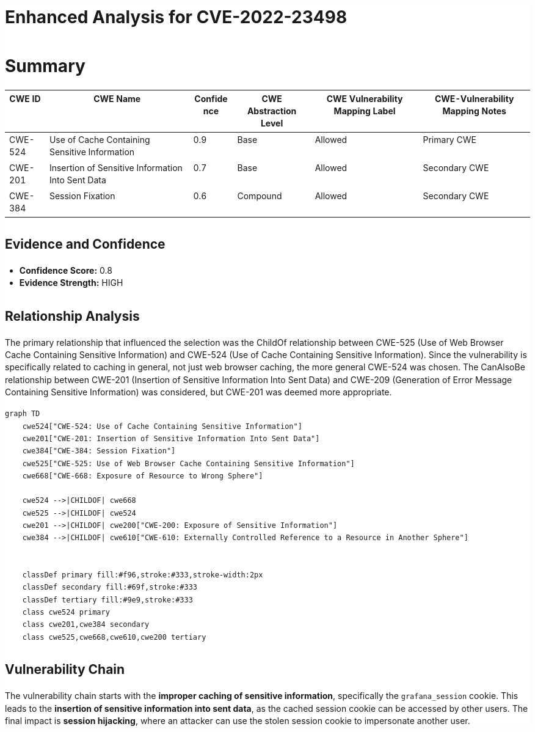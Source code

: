 # Enhanced Analysis for CVE-2022-23498

# Summary
| CWE ID | CWE Name | Confidence | CWE Abstraction Level | CWE Vulnerability Mapping Label | CWE-Vulnerability Mapping Notes |
|---|---|---|---|---|---|
| CWE-524 | Use of Cache Containing Sensitive Information | 0.9 | Base | Allowed | Primary CWE |
| CWE-201 | Insertion of Sensitive Information Into Sent Data | 0.7 | Base | Allowed | Secondary CWE |
| CWE-384 | Session Fixation | 0.6 | Compound | Allowed | Secondary CWE |

## Evidence and Confidence

*   **Confidence Score:** 0.8
*   **Evidence Strength:** HIGH

## Relationship Analysis
The primary relationship that influenced the selection was the ChildOf relationship between CWE-525 (Use of Web Browser Cache Containing Sensitive Information) and CWE-524 (Use of Cache Containing Sensitive Information). Since the vulnerability is specifically related to caching in general, not just web browser caching, the more general CWE-524 was chosen. The CanAlsoBe relationship between CWE-201 (Insertion of Sensitive Information Into Sent Data) and CWE-209 (Generation of Error Message Containing Sensitive Information) was considered, but CWE-201 was deemed more appropriate.

```mermaid
graph TD
    cwe524["CWE-524: Use of Cache Containing Sensitive Information"]
    cwe201["CWE-201: Insertion of Sensitive Information Into Sent Data"]
    cwe384["CWE-384: Session Fixation"]
    cwe525["CWE-525: Use of Web Browser Cache Containing Sensitive Information"]
    cwe668["CWE-668: Exposure of Resource to Wrong Sphere"]

    cwe524 -->|CHILDOF| cwe668
    cwe525 -->|CHILDOF| cwe524
    cwe201 -->|CHILDOF| cwe200["CWE-200: Exposure of Sensitive Information"]
    cwe384 -->|CHILDOF| cwe610["CWE-610: Externally Controlled Reference to a Resource in Another Sphere"]
    

    classDef primary fill:#f96,stroke:#333,stroke-width:2px
    classDef secondary fill:#69f,stroke:#333
    classDef tertiary fill:#9e9,stroke:#333
    class cwe524 primary
    class cwe201,cwe384 secondary
    class cwe525,cwe668,cwe610,cwe200 tertiary
```

## Vulnerability Chain
The vulnerability chain starts with the **improper caching of sensitive information**, specifically the `grafana_session` cookie. This leads to the **insertion of sensitive information into sent data**, as the cached session cookie can be accessed by other users. The final impact is **session hijacking**, where an attacker can use the stolen session cookie to impersonate another user.
